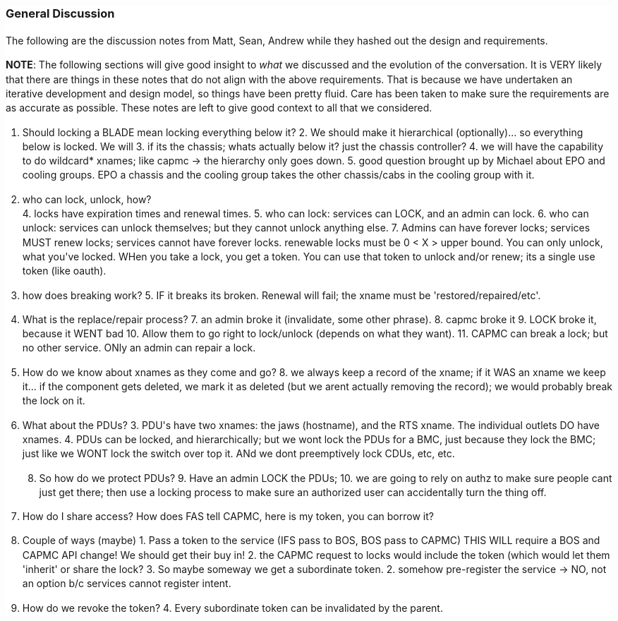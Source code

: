 ### General Discussion

The following are the discussion notes from Matt, Sean, Andrew while they hashed out the design and requirements.

**NOTE**: The following sections will give good insight to *what* we discussed and the evolution of the conversation.  It is VERY likely that there are things in these notes that do not align with the above requirements.  That is because we have undertaken an iterative development and design model, so things have been pretty fluid.  Care has been taken to make sure the requirements are as accurate as possible.  These notes are left to give good context to all that we considered. 
  
  1. Should locking a BLADE mean locking everything below it?
    2. We should make it hierarchical (optionally)... so everything below is locked. We will 
    3. if its the chassis; whats actually below it? just the chassis controller? 
    4. we will have the capability to do wildcard* xnames; like capmc -> the hierarchy only goes down.
    5. good question brought up by Michael about EPO and cooling groups. EPO a chassis and the cooling group takes the other chassis/cabs in the cooling group with it. 
  3. who can lock, unlock, how?  
     4. locks have expiration times and renewal times. 
     5. who can lock: services can LOCK, and an admin can lock. 
     6. who can unlock: services can unlock themselves; but they cannot unlock anything else.
     7. Admins can have forever locks; services MUST renew locks; services cannot have forever locks. renewable locks must be 0 < X > upper bound. You can only unlock, what you've locked.   WHen you take a lock, you get a token.  You can use that token to unlock and/or renew; its a single use token (like oauth).
  4. how does breaking work?
     5. IF it breaks its broken.  Renewal will fail; the xname must be 'restored/repaired/etc'.   
 6. What is the replace/repair process?
     7. an admin broke it (invalidate, some other phrase).
     8. capmc broke it
     9. LOCK broke it, because it WENT bad
     10. Allow them to go right to lock/unlock (depends on what they want). 
     11. CAPMC can break a lock; but no other service.  ONly an admin can repair a lock.
 7. How do we know about xnames as they come and go?
     8. we always keep a record of the xname; if it WAS an xname we keep it... if the component gets deleted, we mark it as deleted (but we arent actually removing the record); we would probably break the lock on it. 
 8. What about the PDUs?
     3. PDU's have two xnames:  the jaws (hostname), and the RTS xname.  The individual outlets DO have xnames.
     4. PDUs can be locked, and hierarchically; but we wont lock the PDUs for a BMC, just because they lock the BMC; just like we WONT lock the switch over top it. 	ANd we dont preemptively lock CDUs, etc, etc.

     8. So how do we protect PDUs?
        9. Have an admin LOCK the PDUs;
        10. we are going to rely on authz to make sure people cant just get there; then use a locking process to make sure an authorized user can accidentally turn the thing off. 	

     
 11. How do I share access?  How does FAS tell CAPMC, here is my token, you can borrow it?
   12. Couple of ways (maybe)
      1. Pass a token to the service (IFS pass to BOS, BOS pass to CAPMC)   THIS WILL require a BOS and CAPMC API change!  We should get their buy in!
         2.  the CAPMC request to locks would include the token (which would let them 'inherit' or share the lock? 
         3. So maybe someway we get a subordinate token.
      2. somehow  pre-register the service -> NO, not an option b/c services cannot register intent.
  3. How do we revoke the token?
      4. Every subordinate token can be invalidated by the parent. 
